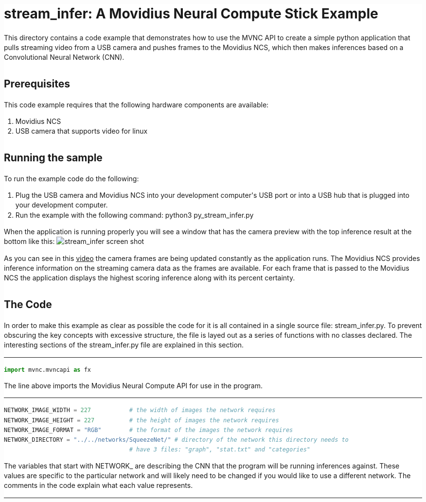 # stream_infer: A Movidius Neural Compute Stick Example

This directory contains a code example that demonstrates how to use the MVNC API to create a simple python application that pulls streaming video from a USB camera and pushes frames to the Movidius NCS, which then makes inferences based on a Convolutional Neural Network (CNN).   

## Prerequisites

This code example requires that the following hardware components are available:
1. Movidius NCS
2. USB camera that supports video for linux

## Running the sample

To run the example code do the following:
1. Plug the USB camera and Movidius NCS into your development computer's USB port or into a USB hub that is plugged into your development computer.
2. Run the example with the following command: python3 py_stream_infer.py

When the application is running properly you will see a window that has the camera preview with the top inference result at the bottom like this:
![](https://github.intel.com/nsmith1/sizzle/blob/master/core_tech/joule/movidius/py_stream_infer/images/py_stream_infer.jpg "stream_infer screen shot")

As you can see in this [video](https://github.intel.com/nsmith1/sizzle/blob/master/core_tech/joule/movidius/py_stream_infer/videos/py_stream_infer.mp4) the camera frames are being updated constantly as the application runs.  The Movidius NCS provides inference information on the streaming camera data as the frames are available.  For each frame that is passed to the Movidius NCS the application displays the highest scoring inference along with its percent certainty. 

## The Code
In order to make this example as clear as possible the code for it is all contained in a single source file: stream_infer.py.  To prevent obscuring the key concepts with excessive structure, the file is layed out as a series of functions with no classes declared.  The interesting sections of the stream_infer.py file are explained in this section.

---
```python
import mvnc.mvncapi as fx
```
The line above imports the Movidius Neural Compute API for use in the program.



---
```python
NETWORK_IMAGE_WIDTH = 227           # the width of images the network requires
NETWORK_IMAGE_HEIGHT = 227          # the height of images the network requires
NETWORK_IMAGE_FORMAT = "RGB"        # the format of the images the network requires
NETWORK_DIRECTORY = "../../networks/SqueezeNet/" # directory of the network this directory needs to
                                    # have 3 files: "graph", "stat.txt" and "categories"
```
The variables that start with NETWORK_ are describing the CNN that the program will be running inferences against.  These values are specific to the particular network and will likely need to be changed if you would like to use a different network.  The comments in the code explain what each value represents.  

---